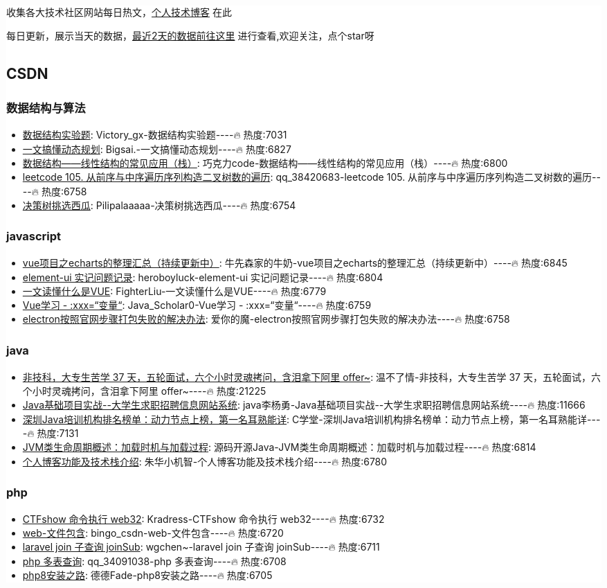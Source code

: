 
收集各大技术社区网站每日热文，[个人技术博客](https://github.com/dravenww/blob) 在此

每日更新，展示当天的数据，[最近2天的数据前往这里](https://github.com/dravenww/curated-article) 进行查看,欢迎关注，点个star呀
## CSDN 
### 数据结构与算法 
- [数据结构实验题](https://blog.csdn.net/weixin_51296032/article/details/121036072): Victory_gx-数据结构实验题----🔥 热度:7031 
- [一文搞懂动态规划](https://blog.csdn.net/qq_40693171/article/details/121029628): Bigsai.-一文搞懂动态规划----🔥 热度:6827 
- [数据结构——线性结构的常见应用（栈）](https://blog.csdn.net/qq_44853882/article/details/121023475): 巧克力code-数据结构——线性结构的常见应用（栈）----🔥 热度:6800 
- [leetcode 105. 从前序与中序遍历序列构造二叉树数的遍历](https://blog.csdn.net/qq_38420683/article/details/121025850): qq_38420683-leetcode 105. 从前序与中序遍历序列构造二叉树数的遍历----🔥 热度:6758 
- [决策树挑选西瓜](https://blog.csdn.net/qq_46359931/article/details/121032716): Pilipalaaaaa-决策树挑选西瓜----🔥 热度:6754 

### javascript 
- [vue项目之echarts的整理汇总（持续更新中）](https://blog.csdn.net/weixin_42681295/article/details/121028752): 牛先森家的牛奶-vue项目之echarts的整理汇总（持续更新中）----🔥 热度:6845 
- [element-ui 实记问题记录](https://blog.csdn.net/heroboyluck/article/details/121035911): heroboyluck-element-ui 实记问题记录----🔥 热度:6804 
- [一文读懂什么是VUE](https://blog.csdn.net/xinghui_liu/article/details/121034124): FighterLiu-一文读懂什么是VUE----🔥 热度:6779 
- [Vue学习 - :xxx=“变量“](https://blog.csdn.net/Java_Scholar0/article/details/121036143): Java_Scholar0-Vue学习 - :xxx=“变量“----🔥 热度:6759 
- [electron按照官网步骤打包失败的解决办法](https://blog.csdn.net/weixin_42253927/article/details/121036322): 爱你的魔-electron按照官网步骤打包失败的解决办法----🔥 热度:6758 

### java 
- [非技科，大专生苦学 37 天，五轮面试，六个小时灵魂拷问，含泪拿下阿里 offer~](https://blog.csdn.net/qq_42986622/article/details/121023951): 温不了情-非技科，大专生苦学 37 天，五轮面试，六个小时灵魂拷问，含泪拿下阿里 offer~----🔥 热度:21225 
- [Java基础项目实战--大学生求职招聘信息网站系统](https://blog.csdn.net/weixin_39709134/article/details/121023455): java李杨勇-Java基础项目实战--大学生求职招聘信息网站系统----🔥 热度:11666 
- [深圳Java培训机构排名榜单：动力节点上榜，第一名耳熟能详](https://blog.csdn.net/u011945431/article/details/121035715): C学堂-深圳Java培训机构排名榜单：动力节点上榜，第一名耳熟能详----🔥 热度:7131 
- [JVM类生命周期概述：加载时机与加载过程](https://blog.csdn.net/m0_63174475/article/details/121036529): 源码开源Java-JVM类生命周期概述：加载时机与加载过程----🔥 热度:6814 
- [个人博客功能及技术栈介绍](https://blog.csdn.net/qq_40307434/article/details/121034248): 朱华小机智-个人博客功能及技术栈介绍----🔥 热度:6780 

### php 
- [CTFshow 命令执行 web32](https://blog.csdn.net/Kracxi/article/details/121034601): Kradress-CTFshow 命令执行 web32----🔥 热度:6732 
- [web-文件包含](https://blog.csdn.net/bingo_csdn/article/details/121034198): bingo_csdn-web-文件包含----🔥 热度:6720 
- [laravel join 子查询 joinSub](https://blog.csdn.net/weiguang102/article/details/121030731): wgchen~-laravel join 子查询 joinSub----🔥 热度:6711 
- [php 多表查询](https://blog.csdn.net/qq_34091038/article/details/121033518): qq_34091038-php 多表查询----🔥 热度:6708 
- [php8安装之路](https://blog.csdn.net/dedeyaha/article/details/121031945): 德德Fade-php8安装之路----🔥 热度:6705 
